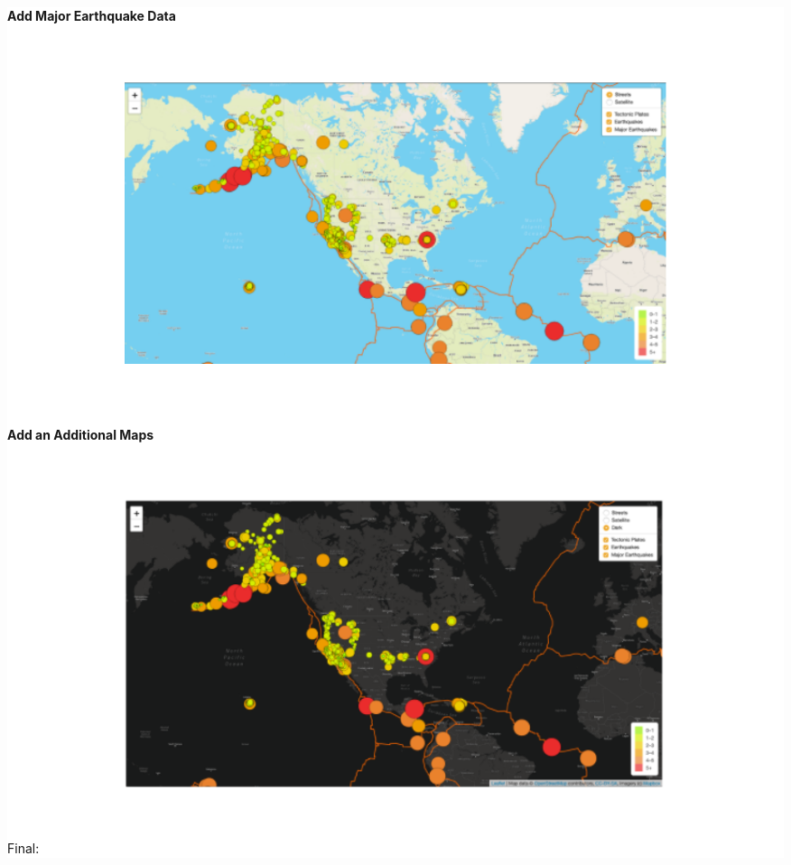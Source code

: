 
#### Add Major Earthquake Data 

<p align="center">
   <img width="600" height="400" src="https://github.com/jacquie0583/Mapping_Earthquakes/blob/main/image%2012.png">   
</p>


#### Add an Additional Maps 

<p align="center">
   <img width="600" height="400" src="https://github.com/jacquie0583/Mapping_Earthquakes/blob/main/image%2013.png">   
</p>

Final:
<p align="center">